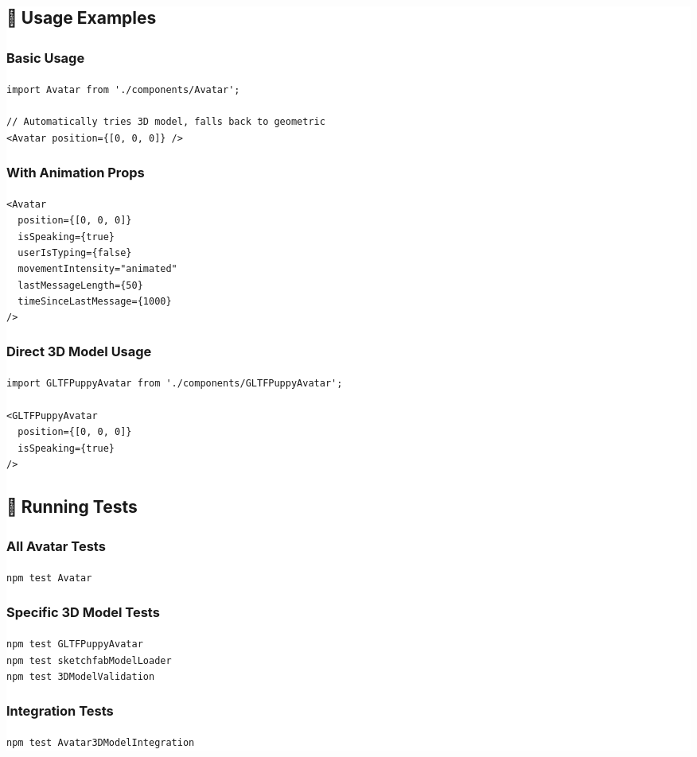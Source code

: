 ## 🔧 Usage Examples

### Basic Usage
```tsx
import Avatar from './components/Avatar';

// Automatically tries 3D model, falls back to geometric
<Avatar position={[0, 0, 0]} />
```

### With Animation Props
```tsx
<Avatar 
  position={[0, 0, 0]}
  isSpeaking={true}
  userIsTyping={false}
  movementIntensity="animated"
  lastMessageLength={50}
  timeSinceLastMessage={1000}
/>
```

### Direct 3D Model Usage
```tsx
import GLTFPuppyAvatar from './components/GLTFPuppyAvatar';

<GLTFPuppyAvatar 
  position={[0, 0, 0]}
  isSpeaking={true}
/>
```

## 🧪 Running Tests

### All Avatar Tests
```bash
npm test Avatar
```

### Specific 3D Model Tests
```bash
npm test GLTFPuppyAvatar
npm test sketchfabModelLoader
npm test 3DModelValidation
```

### Integration Tests
```bash
npm test Avatar3DModelIntegration
```

